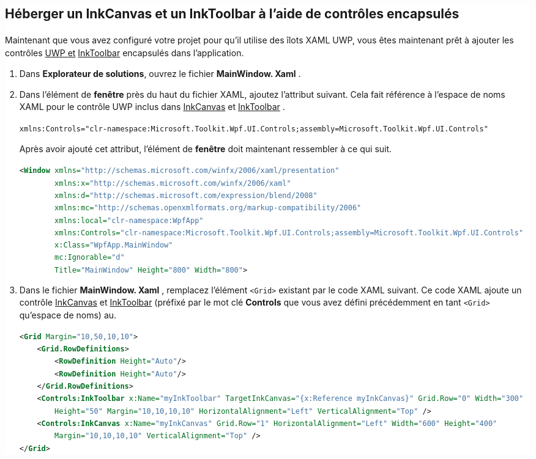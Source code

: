 ## <a name="host-an-inkcanvas-and-inktoolbar-by-using-wrapped-controls"></a>Héberger un InkCanvas et un InkToolbar à l’aide de contrôles encapsulés

Maintenant que vous avez configuré votre projet pour qu’il utilise des îlots XAML UWP, vous êtes maintenant prêt à ajouter les contrôles [UWP et](https://docs.microsoft.com/windows/communitytoolkit/controls/wpf-winforms/inkcanvas) [InkToolbar](https://docs.microsoft.com/windows/communitytoolkit/controls/wpf-winforms/inktoolbar) encapsulés dans l’application.

1. Dans **Explorateur de solutions**, ouvrez le fichier **MainWindow. Xaml** .

2. Dans l’élément de **fenêtre** près du haut du fichier XAML, ajoutez l’attribut suivant. Cela fait référence à l’espace de noms XAML pour le contrôle UWP inclus dans [InkCanvas](https://docs.microsoft.com/windows/communitytoolkit/controls/wpf-winforms/inkcanvas) et [InkToolbar](https://docs.microsoft.com/windows/communitytoolkit/controls/wpf-winforms/inktoolbar) .

    ```xml
    xmlns:Controls="clr-namespace:Microsoft.Toolkit.Wpf.UI.Controls;assembly=Microsoft.Toolkit.Wpf.UI.Controls"
    ```

    Après avoir ajouté cet attribut, l’élément de **fenêtre** doit maintenant ressembler à ce qui suit.

    ```xml
    <Window xmlns="http://schemas.microsoft.com/winfx/2006/xaml/presentation"
            xmlns:x="http://schemas.microsoft.com/winfx/2006/xaml"
            xmlns:d="http://schemas.microsoft.com/expression/blend/2008"
            xmlns:mc="http://schemas.openxmlformats.org/markup-compatibility/2006"
            xmlns:local="clr-namespace:WpfApp"
            xmlns:Controls="clr-namespace:Microsoft.Toolkit.Wpf.UI.Controls;assembly=Microsoft.Toolkit.Wpf.UI.Controls"
            x:Class="WpfApp.MainWindow"
            mc:Ignorable="d"
            Title="MainWindow" Height="800" Width="800">
    ```

3. Dans le fichier **MainWindow. Xaml** , remplacez l’élément `<Grid>` existant par le code XAML suivant. Ce code XAML ajoute un contrôle [InkCanvas](https://docs.microsoft.com/windows/communitytoolkit/controls/wpf-winforms/inkcanvas) et [InkToolbar](https://docs.microsoft.com/windows/communitytoolkit/controls/wpf-winforms/inktoolbar) (préfixé par le mot clé **Controls** que vous avez défini précédemment en tant `<Grid>`qu’espace de noms) au.

    ```xml
    <Grid Margin="10,50,10,10">
        <Grid.RowDefinitions>
            <RowDefinition Height="Auto"/>
            <RowDefinition Height="Auto"/>
        </Grid.RowDefinitions>
        <Controls:InkToolbar x:Name="myInkToolbar" TargetInkCanvas="{x:Reference myInkCanvas}" Grid.Row="0" Width="300"
            Height="50" Margin="10,10,10,10" HorizontalAlignment="Left" VerticalAlignment="Top" />
        <Controls:InkCanvas x:Name="myInkCanvas" Grid.Row="1" HorizontalAlignment="Left" Width="600" Height="400"
            Margin="10,10,10,10" VerticalAlignment="Top" />
    </Grid>
    ```

